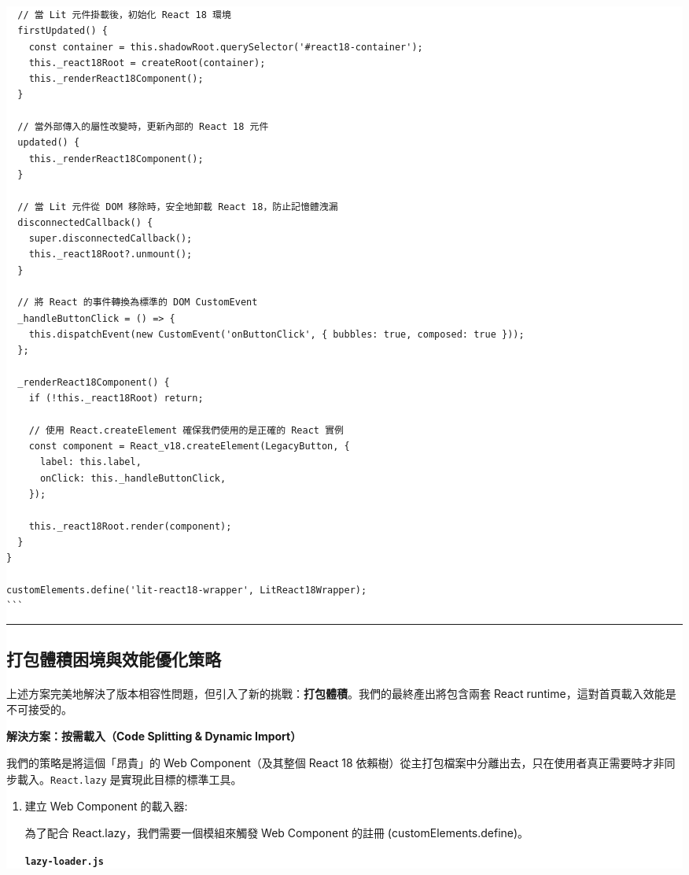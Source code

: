       // 當 Lit 元件掛載後，初始化 React 18 環境
      firstUpdated() {
        const container = this.shadowRoot.querySelector('#react18-container');
        this._react18Root = createRoot(container);
        this._renderReact18Component();
      }
    
      // 當外部傳入的屬性改變時，更新內部的 React 18 元件
      updated() {
        this._renderReact18Component();
      }
    
      // 當 Lit 元件從 DOM 移除時，安全地卸載 React 18，防止記憶體洩漏
      disconnectedCallback() {
        super.disconnectedCallback();
        this._react18Root?.unmount();
      }
    
      // 將 React 的事件轉換為標準的 DOM CustomEvent
      _handleButtonClick = () => {
        this.dispatchEvent(new CustomEvent('onButtonClick', { bubbles: true, composed: true }));
      };
    
      _renderReact18Component() {
        if (!this._react18Root) return;
    
        // 使用 React.createElement 確保我們使用的是正確的 React 實例
        const component = React_v18.createElement(LegacyButton, {
          label: this.label,
          onClick: this._handleButtonClick,
        });
    
        this._react18Root.render(component);
      }
    }
    
    customElements.define('lit-react18-wrapper', LitReact18Wrapper);
    ```
    

---

## 打包體積困境與效能優化策略

上述方案完美地解決了版本相容性問題，但引入了新的挑戰：**打包體積**。我們的最終產出將包含兩套 React runtime，這對首頁載入效能是不可接受的。

**解決方案：按需載入（Code Splitting & Dynamic Import）**

我們的策略是將這個「昂貴」的 Web Component（及其整個 React 18 依賴樹）從主打包檔案中分離出去，只在使用者真正需要時才非同步載入。`React.lazy` 是實現此目標的標準工具。

1. 建立 Web Component 的載入器:
    
    為了配合 React.lazy，我們需要一個模組來觸發 Web Component 的註冊 (customElements.define)。
    
    **`lazy-loader.js`**
    